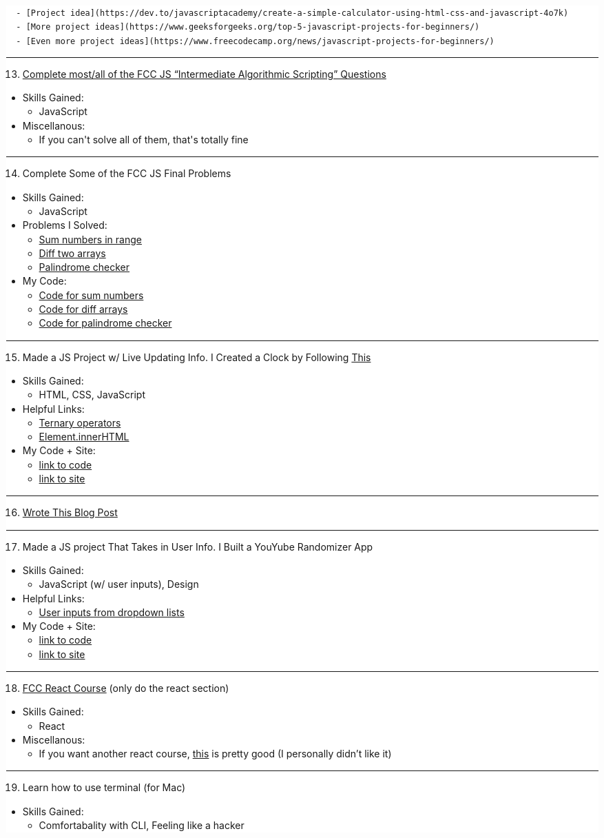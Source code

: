       - [Project idea](https://dev.to/javascriptacademy/create-a-simple-calculator-using-html-css-and-javascript-4o7k)
      - [More project ideas](https://www.geeksforgeeks.org/top-5-javascript-projects-for-beginners/)
      - [Even more project ideas](https://www.freecodecamp.org/news/javascript-projects-for-beginners/)
---
13. [Complete most/all of the FCC JS “Intermediate Algorithmic Scripting” Questions](https://www.freecodecamp.org/learn/javascript-algorithms-and-data-structures/#intermediate-algorithm-scripting)
   - Skills Gained:
      - JavaScript
   - Miscellanous:
      - If you can't solve all of them, that's totally fine    
---
14. Complete Some of the FCC JS Final Problems
   - Skills Gained:
      - JavaScript
   - Problems I Solved:
      - [Sum numbers in range](https://www.freecodecamp.org/learn/javascript-algorithms-and-data-structures/intermediate-algorithm-scripting/sum-all-numbers-in-a-range)
      - [Diff two arrays](https://www.freecodecamp.org/learn/javascript-algorithms-and-data-structures/intermediate-algorithm-scripting/diff-two-arrays)
      - [Palindrome checker](https://www.freecodecamp.org/learn/javascript-algorithms-and-data-structures/javascript-algorithms-and-data-structures-projects/palindrome-checker)
   - My Code:
      - [Code for sum numbers](https://github.com/0xTranqui/fcc_sum_numbers_in_range)
      - [Code for diff arrays](https://github.com/0xTranqui/fcc_return_non_dups_from_arrays)
      - [Code for palindrome checker](https://github.com/0xTranqui/fcc_palindrome)     
---
15. Made a JS Project w/ Live Updating Info. I Created a Clock by Following [This](https://www.geeksforgeeks.org/how-to-design-digital-clock-using-javascript/)
   - Skills Gained:
      - HTML, CSS, JavaScript
   - Helpful Links:
      - [Ternary operators](https://www.geeksforgeeks.org/javascript-ternary-operator/)
      - [Element.innerHTML](https://developer.mozilla.org/en-US/docs/Web/API/Element/innerHTML)
   - My Code + Site:
      - [link to code](https://github.com/0xTranqui/time_since_quitting)
      - [link to site](https://0xtranqui.github.io/time_since_quitting/)    
---
16. [Wrote This Blog Post](https://mirror.xyz/tranqui.eth/hVlywA0UxkNcsspPWP8gY-itapY0IhBL4XxMohSRZPk)   
---
17. Made a JS project That Takes in User Info. I Built a YouYube Randomizer App
   - Skills Gained:
      - JavaScript (w/ user inputs), Design
   - Helpful Links:
      - [User inputs from dropdown lists](https://www.geeksforgeeks.org/how-to-get-selected-value-in-dropdown-list-using-javascript/)
   - My Code + Site:
      - [link to code](https://github.com/0xTranqui/youtube-randomizer)
      - [link to site](https://0xtranqui.github.io/youtube-randomizer/)
---
18. [FCC React Course](https://www.freecodecamp.org/learn/front-end-development-libraries/#react) (only do the react section)
   - Skills Gained:
      - React
   - Miscellanous:
      - If you want another react course, [this](https://egghead.io/lessons/react-a-beginners-guide-to-react-introduction) is pretty good (I personally didn’t like it)     
---
19. Learn how to use terminal (for Mac)
   - Skills Gained:
      - Comfortabality with CLI, Feeling like a hacker